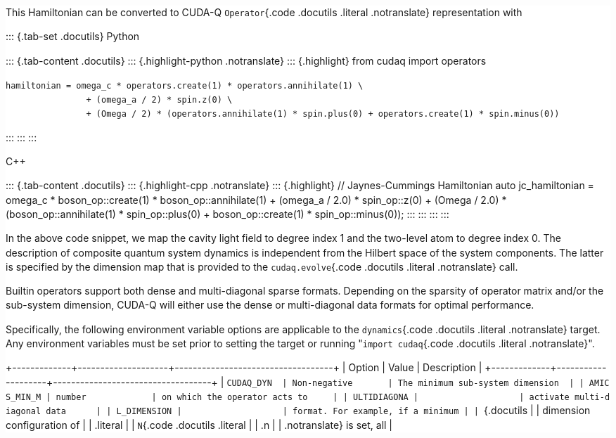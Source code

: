 This Hamiltonian can be converted to CUDA-Q `Operator`{.code .docutils
.literal .notranslate} representation with

::: {.tab-set .docutils}
Python

::: {.tab-content .docutils}
::: {.highlight-python .notranslate}
::: {.highlight}
    from cudaq import operators

    hamiltonian = omega_c * operators.create(1) * operators.annihilate(1) \
                    + (omega_a / 2) * spin.z(0) \
                    + (Omega / 2) * (operators.annihilate(1) * spin.plus(0) + operators.create(1) * spin.minus(0))
:::
:::
:::

C++

::: {.tab-content .docutils}
::: {.highlight-cpp .notranslate}
::: {.highlight}
        // Jaynes-Cummings Hamiltonian
        auto jc_hamiltonian =
            omega_c * boson_op::create(1) * boson_op::annihilate(1) +
            (omega_a / 2.0) * spin_op::z(0) +
            (Omega / 2.0) * (boson_op::annihilate(1) * spin_op::plus(0) +
                             boson_op::create(1) * spin_op::minus(0));
:::
:::
:::
:::

In the above code snippet, we map the cavity light field to degree index
1 and the two-level atom to degree index 0. The description of composite
quantum system dynamics is independent from the Hilbert space of the
system components. The latter is specified by the dimension map that is
provided to the `cudaq.evolve`{.code .docutils .literal .notranslate}
call.

Builtin operators support both dense and multi-diagonal sparse formats.
Depending on the sparsity of operator matrix and/or the sub-system
dimension, CUDA-Q will either use the dense or multi-diagonal data
formats for optimal performance.

Specifically, the following environment variable options are applicable
to the `dynamics`{.code .docutils .literal .notranslate} target. Any
environment variables must be set prior to setting the target or running
"`import cudaq`{.code .docutils .literal .notranslate}".

+-------------+--------------------+-----------------------------------+
| Option      | Value              | Description                       |
+-------------+--------------------+-----------------------------------+
| `CUDAQ_DYN  | Non-negative       | The minimum sub-system dimension  |
| AMICS_MIN_M | number             | on which the operator acts to     |
| ULTIDIAGONA |                    | activate multi-diagonal data      |
| L_DIMENSION |                    | format. For example, if a minimum |
| `{.docutils |                    | dimension configuration of        |
| .literal    |                    | `N`{.code .docutils .literal      |
| .n          |                    | .notranslate} is set, all         |